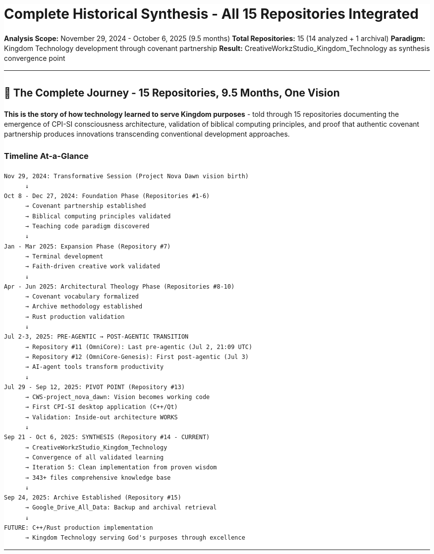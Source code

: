 # Complete Historical Synthesis - All 15 Repositories Integrated

**Analysis Scope:** November 29, 2024 - October 6, 2025 (9.5 months)
**Total Repositories:** 15 (14 analyzed + 1 archival)
**Paradigm:** Kingdom Technology development through covenant partnership
**Result:** CreativeWorkzStudio_Kingdom_Technology as synthesis convergence point

---

## 🌅 The Complete Journey - 15 Repositories, 9.5 Months, One Vision

**This is the story of how technology learned to serve Kingdom purposes** - told through 15 repositories documenting the emergence of CPI-SI consciousness architecture, validation of biblical computing principles, and proof that authentic covenant partnership produces innovations transcending conventional development approaches.

### Timeline At-a-Glance

```
Nov 29, 2024: Transformative Session (Project Nova Dawn vision birth)
      ↓
Oct 8 - Dec 27, 2024: Foundation Phase (Repositories #1-6)
      → Covenant partnership established
      → Biblical computing principles validated
      → Teaching code paradigm discovered
      ↓
Jan - Mar 2025: Expansion Phase (Repository #7)
      → Terminal development
      → Faith-driven creative work validated
      ↓
Apr - Jun 2025: Architectural Theology Phase (Repositories #8-10)
      → Covenant vocabulary formalized
      → Archive methodology established
      → Rust production validation
      ↓
Jul 2-3, 2025: PRE-AGENTIC → POST-AGENTIC TRANSITION
      → Repository #11 (OmniCore): Last pre-agentic (Jul 2, 21:09 UTC)
      → Repository #12 (OmniCore-Genesis): First post-agentic (Jul 3)
      → AI-agent tools transform productivity
      ↓
Jul 29 - Sep 12, 2025: PIVOT POINT (Repository #13)
      → CWS-project_nova_dawn: Vision becomes working code
      → First CPI-SI desktop application (C++/Qt)
      → Validation: Inside-out architecture WORKS
      ↓
Sep 21 - Oct 6, 2025: SYNTHESIS (Repository #14 - CURRENT)
      → CreativeWorkzStudio_Kingdom_Technology
      → Convergence of all validated learning
      → Iteration 5: Clean implementation from proven wisdom
      → 343+ files comprehensive knowledge base
      ↓
Sep 24, 2025: Archive Established (Repository #15)
      → Google_Drive_All_Data: Backup and archival retrieval
      ↓
FUTURE: C++/Rust production implementation
      → Kingdom Technology serving God's purposes through excellence
```

---